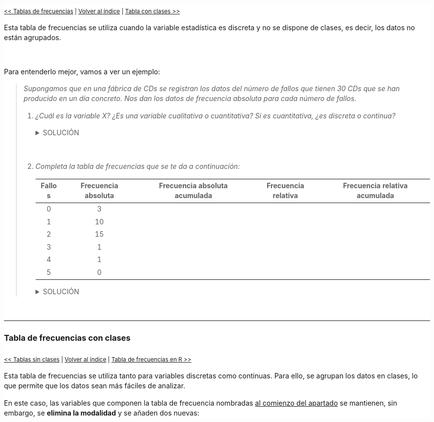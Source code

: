<sub>[<< Tablas de frecuencias](#tablas-de-frecuencias) | [Volver al índice](#indice) | [Tabla con clases >>](#tabla-de-frecuencias-con-clases)</sub>

Esta tabla de frecuencias se utiliza cuando la variable estadística es discreta y no se dispone de clases, es decir, los datos no están agrupados.

<br>

Para entenderlo mejor, vamos a ver un ejemplo:

> *Supongamos que en una fábrica de CDs se registran los datos del número de fallos que tienen 30 CDs que se han producido en un día concreto. Nos dan los datos de frecuencia absoluta para cada número de fallos.*
>
> 1. *¿Cuál es la variable X? ¿Es una variable cualitativa o cuantitativa? Si es cuantitativa, ¿es discreta o continua?*
>
>       <details><summary>SOLUCIÓN</summary></details>
> 
> <br>
> 
> 2. *Completa la tabla de frecuencias que se te da a continuación:*
> 
>       | Fallos | Frecuencia absoluta | Frecuencia absoluta acumulada | Frecuencia relativa | Frecuencia relativa acumulada |
>       |:------:|:-------------------:|:-----------------------------:|:-------------------:|:-----------------------------:|
>       |   0    |          3          |                               |                     |                               |
>       |   1    |         10          |                               |                     |                               |
>       |   2    |         15          |                               |                     |                               |
>       |   3    |          1          |                               |                     |                               |
>       |   4    |          1          |                               |                     |                               |
>       |   5    |          0          |                               |                     |                               |
>
>       <details><summary>SOLUCIÓN</summary></details>


<br><hr>


### Tabla de frecuencias con clases

<sub>[<< Tablas sin clases](#tabla-de-frecuencias-sin-clases) | [Volver al índice](#indice) | [Tabla de frecuencias en R >>](#tabla-de-frecuencias-en-r)</sub>

Esta tabla de frecuencias se utiliza tanto para variables discretas como continuas. Para ello, se agrupan los datos en clases, lo que permite que los datos sean más fáciles de analizar.

En este caso, las variables que componen la tabla de frecuencia nombradas [al comienzo del apartado](#tablas-de-frecuencias) se mantienen, sin embargo, se **elimina la modalidad** y se añaden dos nuevas:
